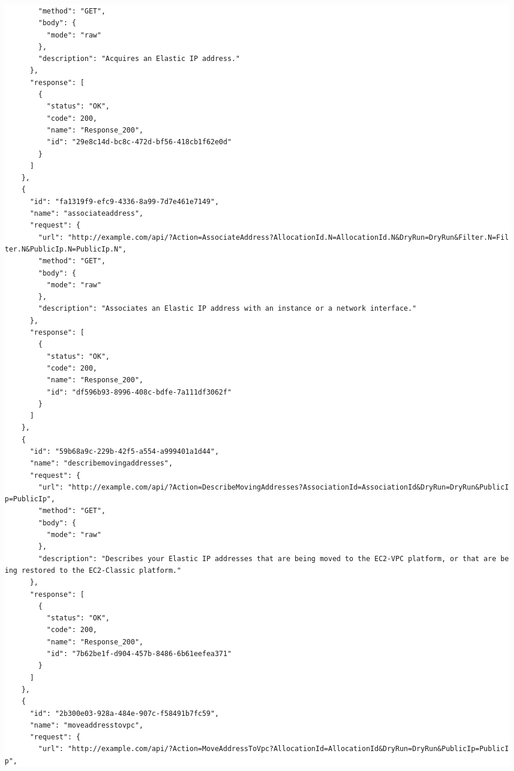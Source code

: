             "method": "GET",
            "body": {
              "mode": "raw"
            },
            "description": "Acquires an Elastic IP address."
          },
          "response": [
            {
              "status": "OK",
              "code": 200,
              "name": "Response_200",
              "id": "29e8c14d-bc8c-472d-bf56-418cb1f62e0d"
            }
          ]
        },
        {
          "id": "fa1319f9-efc9-4336-8a99-7d7e461e7149",
          "name": "associateaddress",
          "request": {
            "url": "http://example.com/api/?Action=AssociateAddress?AllocationId.N=AllocationId.N&DryRun=DryRun&Filter.N=Filter.N&PublicIp.N=PublicIp.N",
            "method": "GET",
            "body": {
              "mode": "raw"
            },
            "description": "Associates an Elastic IP address with an instance or a network interface."
          },
          "response": [
            {
              "status": "OK",
              "code": 200,
              "name": "Response_200",
              "id": "df596b93-8996-408c-bdfe-7a111df3062f"
            }
          ]
        },
        {
          "id": "59b68a9c-229b-42f5-a554-a999401a1d44",
          "name": "describemovingaddresses",
          "request": {
            "url": "http://example.com/api/?Action=DescribeMovingAddresses?AssociationId=AssociationId&DryRun=DryRun&PublicIp=PublicIp",
            "method": "GET",
            "body": {
              "mode": "raw"
            },
            "description": "Describes your Elastic IP addresses that are being moved to the EC2-VPC platform, or that are being restored to the EC2-Classic platform."
          },
          "response": [
            {
              "status": "OK",
              "code": 200,
              "name": "Response_200",
              "id": "7b62be1f-d904-457b-8486-6b61eefea371"
            }
          ]
        },
        {
          "id": "2b300e03-928a-484e-907c-f58491b7fc59",
          "name": "moveaddresstovpc",
          "request": {
            "url": "http://example.com/api/?Action=MoveAddressToVpc?AllocationId=AllocationId&DryRun=DryRun&PublicIp=PublicIp",